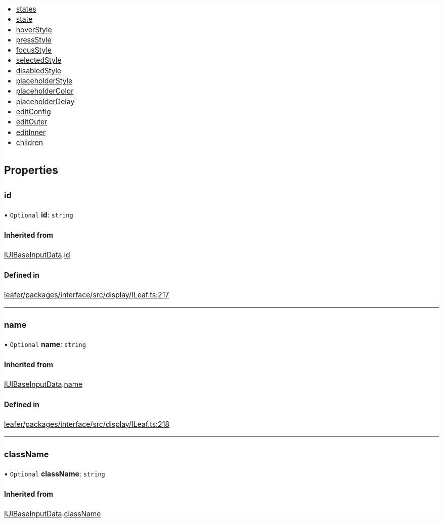 - [states](ICanvasInputData.md#states)
- [state](ICanvasInputData.md#state)
- [hoverStyle](ICanvasInputData.md#hoverstyle)
- [pressStyle](ICanvasInputData.md#pressstyle)
- [focusStyle](ICanvasInputData.md#focusstyle)
- [selectedStyle](ICanvasInputData.md#selectedstyle)
- [disabledStyle](ICanvasInputData.md#disabledstyle)
- [placeholderStyle](ICanvasInputData.md#placeholderstyle)
- [placeholderColor](ICanvasInputData.md#placeholdercolor)
- [placeholderDelay](ICanvasInputData.md#placeholderdelay)
- [editConfig](ICanvasInputData.md#editconfig)
- [editOuter](ICanvasInputData.md#editouter)
- [editInner](ICanvasInputData.md#editinner)
- [children](ICanvasInputData.md#children)

## Properties

### id

• `Optional` **id**: `string`

#### Inherited from

[IUIBaseInputData](IUIBaseInputData.md).[id](IUIBaseInputData.md#id)

#### Defined in

[leafer/packages/interface/src/display/ILeaf.ts:217](https://github.com/leaferjs/leafer/blob/4821e21/packages/interface/src/display/ILeaf.ts#L217)

___

### name

• `Optional` **name**: `string`

#### Inherited from

[IUIBaseInputData](IUIBaseInputData.md).[name](IUIBaseInputData.md#name)

#### Defined in

[leafer/packages/interface/src/display/ILeaf.ts:218](https://github.com/leaferjs/leafer/blob/4821e21/packages/interface/src/display/ILeaf.ts#L218)

___

### className

• `Optional` **className**: `string`

#### Inherited from

[IUIBaseInputData](IUIBaseInputData.md).[className](IUIBaseInputData.md#classname)

